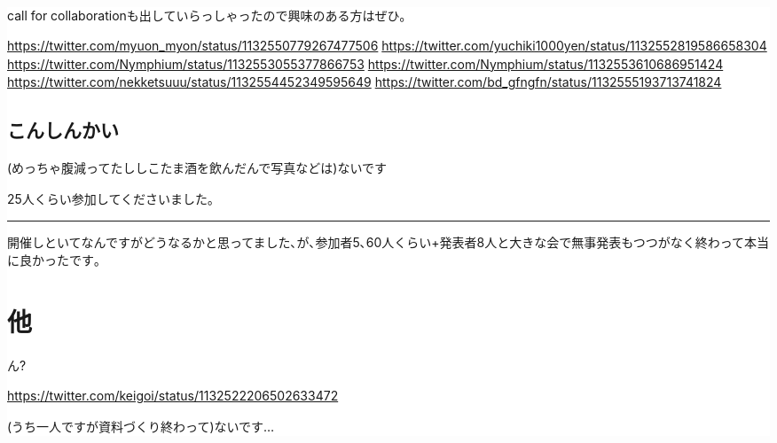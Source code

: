 call for collaborationも出していらっしゃったので興味のある方はぜひ｡

https://twitter.com/myuon_myon/status/1132550779267477506
https://twitter.com/yuchiki1000yen/status/1132552819586658304
https://twitter.com/Nymphium/status/1132553055377866753
https://twitter.com/Nymphium/status/1132553610686951424
https://twitter.com/nekketsuuu/status/1132554452349595649
https://twitter.com/bd_gfngfn/status/1132555193713741824

## こんしんかい
(めっちゃ腹減ってたししこたま酒を飲んだんで写真などは)ないです

25人くらい参加してくださいました｡

---

開催しといてなんですがどうなるかと思ってました､が､参加者5､60人くらい+発表者8人と大きな会で無事発表もつつがなく終わって本当に良かったです｡

# 他
ん?

https://twitter.com/keigoi/status/1132522206502633472

(うち一人ですが資料づくり終わって)ないです…
